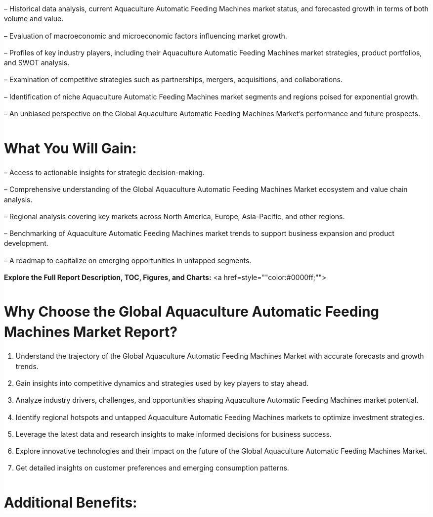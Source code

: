 – Historical data analysis, current Aquaculture Automatic Feeding Machines market status, and forecasted growth in terms of both volume and value.

– Evaluation of macroeconomic and microeconomic factors influencing market growth.

– Profiles of key industry players, including their Aquaculture Automatic Feeding Machines market strategies, product portfolios, and SWOT analysis.

– Examination of competitive strategies such as partnerships, mergers, acquisitions, and collaborations.

– Identification of niche Aquaculture Automatic Feeding Machines market segments and regions poised for exponential growth.

– An unbiased perspective on the Global Aquaculture Automatic Feeding Machines Market’s performance and future prospects.

# <strong>What You Will Gain:</strong>

– Access to actionable insights for strategic decision-making.

– Comprehensive understanding of the Global Aquaculture Automatic Feeding Machines Market ecosystem and value chain analysis.

– Regional analysis covering key markets across North America, Europe, Asia-Pacific, and other regions.

– Benchmarking of Aquaculture Automatic Feeding Machines market trends to support business expansion and product development.

– A roadmap to capitalize on emerging opportunities in untapped segments.

<strong>Explore the Full Report Description, TOC, Figures, and Charts:</strong>
<a href=style=""color:#0000ff;""></a>

# <strong>Why Choose the Global Aquaculture Automatic Feeding Machines Market Report?</strong>

1. Understand the trajectory of the Global Aquaculture Automatic Feeding Machines Market with accurate forecasts and growth trends.

2. Gain insights into competitive dynamics and strategies used by key players to stay ahead.

3. Analyze industry drivers, challenges, and opportunities shaping Aquaculture Automatic Feeding Machines market potential.

4. Identify regional hotspots and untapped Aquaculture Automatic Feeding Machines markets to optimize investment strategies.

5. Leverage the latest data and research insights to make informed decisions for business success.

6. Explore innovative technologies and their impact on the future of the Global Aquaculture Automatic Feeding Machines Market.

7. Get detailed insights on customer preferences and emerging consumption patterns.

# <strong>Additional Benefits:</strong>
